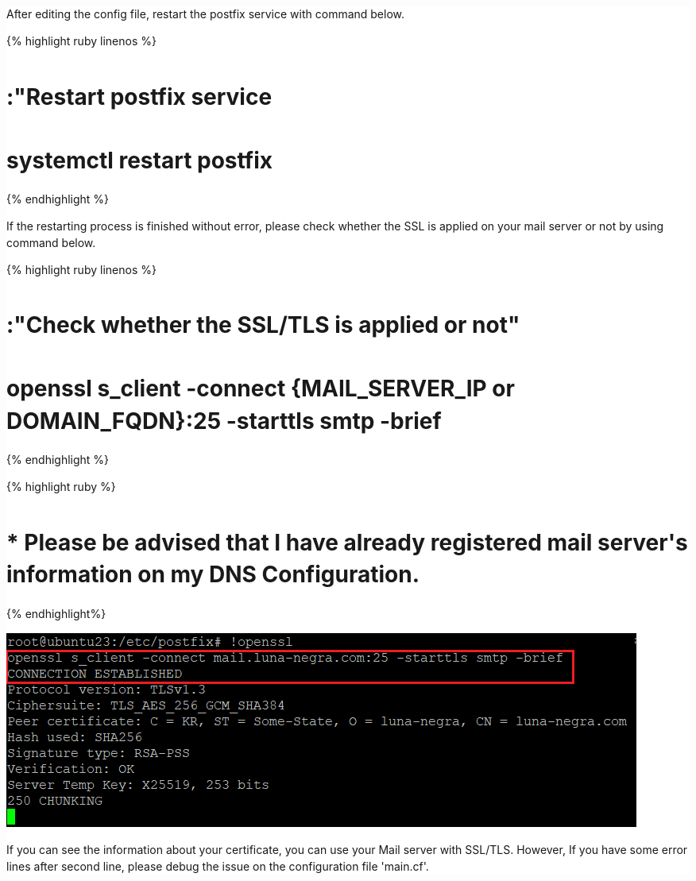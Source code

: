 <p>
After editing the config file, restart the postfix service with command below.
</p>

{% highlight ruby linenos %}
#  :"Restart postfix service
#  systemctl restart postfix
{% endhighlight %}

<p>
If the restarting process is finished without error, please check whether the SSL is applied on your mail server or not by using command below.
</p>

{% highlight ruby linenos %}
#  :"Check whether the SSL/TLS is applied or not"
#  openssl s_client -connect {MAIL_SERVER_IP or DOMAIN_FQDN}:25 -starttls smtp -brief
{% endhighlight %}

{% highlight ruby %}
#  * Please be advised that I have already registered mail server's information on my DNS Configuration.
{% endhighlight%}

![img.png](../../../assets/imgs/linux/basic%20usage/apply-ssl-on-smpt-server/img3.png)

<p>
If you can see the information about your certificate, you can use your Mail server with SSL/TLS.
However, If you have some error lines after second line, please debug the issue on the configuration file 'main.cf'.
</p>
